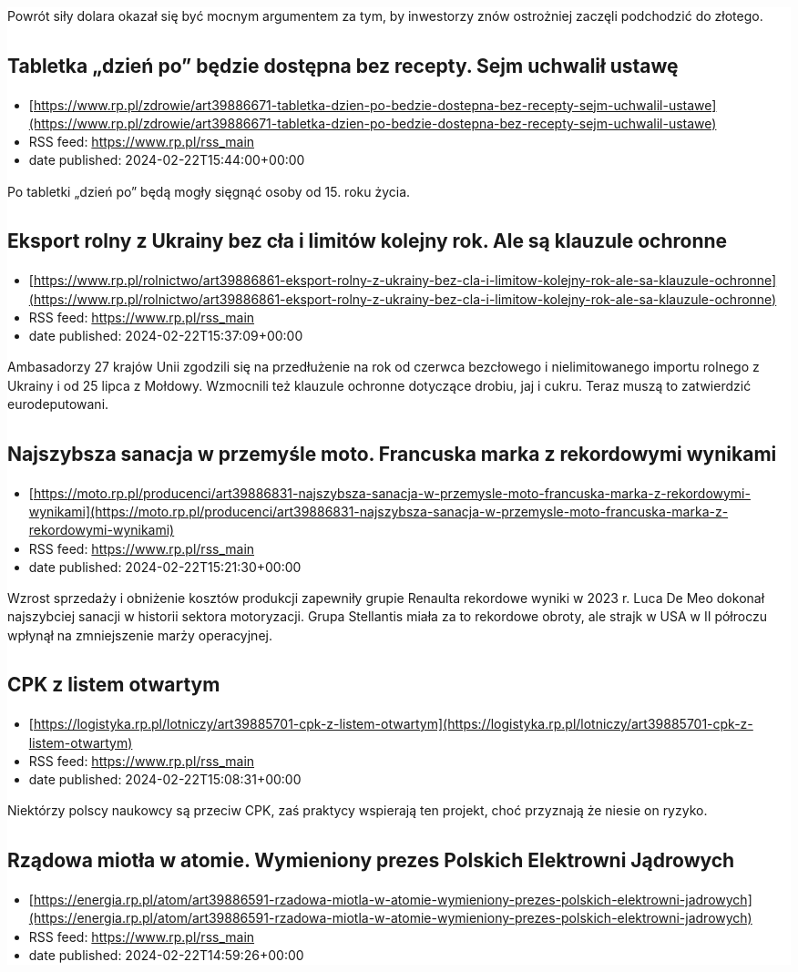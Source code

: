 Powrót siły dolara okazał się być mocnym argumentem za tym, by inwestorzy znów ostrożniej zaczęli podchodzić do złotego.

## Tabletka „dzień po” będzie dostępna bez recepty. Sejm uchwalił ustawę
 - [https://www.rp.pl/zdrowie/art39886671-tabletka-dzien-po-bedzie-dostepna-bez-recepty-sejm-uchwalil-ustawe](https://www.rp.pl/zdrowie/art39886671-tabletka-dzien-po-bedzie-dostepna-bez-recepty-sejm-uchwalil-ustawe)
 - RSS feed: https://www.rp.pl/rss_main
 - date published: 2024-02-22T15:44:00+00:00

Po tabletki „dzień po” będą mogły sięgnąć osoby od 15. roku życia.

## Eksport rolny z Ukrainy bez cła i limitów kolejny rok. Ale są klauzule ochronne
 - [https://www.rp.pl/rolnictwo/art39886861-eksport-rolny-z-ukrainy-bez-cla-i-limitow-kolejny-rok-ale-sa-klauzule-ochronne](https://www.rp.pl/rolnictwo/art39886861-eksport-rolny-z-ukrainy-bez-cla-i-limitow-kolejny-rok-ale-sa-klauzule-ochronne)
 - RSS feed: https://www.rp.pl/rss_main
 - date published: 2024-02-22T15:37:09+00:00

Ambasadorzy 27 krajów Unii zgodzili się na przedłużenie na rok od czerwca bezcłowego i nielimitowanego importu rolnego z Ukrainy i od 25 lipca z Mołdowy. Wzmocnili też klauzule ochronne dotyczące drobiu, jaj i cukru. Teraz muszą to zatwierdzić eurodeputowani.

## Najszybsza sanacja w przemyśle moto. Francuska marka z rekordowymi wynikami
 - [https://moto.rp.pl/producenci/art39886831-najszybsza-sanacja-w-przemysle-moto-francuska-marka-z-rekordowymi-wynikami](https://moto.rp.pl/producenci/art39886831-najszybsza-sanacja-w-przemysle-moto-francuska-marka-z-rekordowymi-wynikami)
 - RSS feed: https://www.rp.pl/rss_main
 - date published: 2024-02-22T15:21:30+00:00

Wzrost sprzedaży i obniżenie kosztów produkcji zapewniły grupie Renaulta rekordowe wyniki w 2023 r. Luca De Meo dokonał najszybciej sanacji w historii sektora motoryzacji. Grupa Stellantis miała za to rekordowe obroty, ale strajk w USA w II półroczu wpłynął na zmniejszenie marży operacyjnej.

## CPK z listem otwartym
 - [https://logistyka.rp.pl/lotniczy/art39885701-cpk-z-listem-otwartym](https://logistyka.rp.pl/lotniczy/art39885701-cpk-z-listem-otwartym)
 - RSS feed: https://www.rp.pl/rss_main
 - date published: 2024-02-22T15:08:31+00:00

Niektórzy polscy naukowcy są przeciw CPK, zaś praktycy wspierają ten projekt, choć przyznają że niesie on ryzyko.

## Rządowa miotła w atomie. Wymieniony prezes Polskich Elektrowni Jądrowych
 - [https://energia.rp.pl/atom/art39886591-rzadowa-miotla-w-atomie-wymieniony-prezes-polskich-elektrowni-jadrowych](https://energia.rp.pl/atom/art39886591-rzadowa-miotla-w-atomie-wymieniony-prezes-polskich-elektrowni-jadrowych)
 - RSS feed: https://www.rp.pl/rss_main
 - date published: 2024-02-22T14:59:26+00:00
